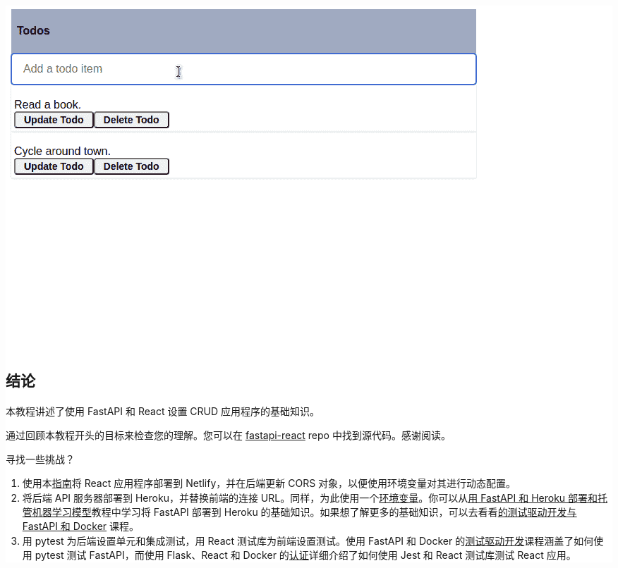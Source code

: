 ![Remove todo](img/474f4bbc5fefec23fc810654b33213aa.png)

## 结论

本教程讲述了使用 FastAPI 和 React 设置 CRUD 应用程序的基础知识。

通过回顾本教程开头的目标来检查您的理解。您可以在 [fastapi-react](https://github.com/testdrivenio/fastapi-react) repo 中找到源代码。感谢阅读。

寻找一些挑战？

1.  使用本[指南](https://www.netlify.com/blog/2016/07/22/deploy-react-apps-in-less-than-30-seconds/)将 React 应用程序部署到 Netlify，并在后端更新 CORS 对象，以便使用环境变量对其进行动态配置。
2.  将后端 API 服务器部署到 Heroku，并替换前端的连接 URL。同样，为此使用一个[环境变量](https://create-react-app.dev/docs/adding-custom-environment-variables/)。你可以从[用 FastAPI 和 Heroku 部署和托管机器学习模型](/blog/fastapi-machine-learning/)教程中学习将 FastAPI 部署到 Heroku 的基础知识。如果想了解更多的基础知识，可以去看看[的测试驱动开发与 FastAPI 和 Docker](/courses/tdd-fastapi/) 课程。
3.  用 pytest 为后端设置单元和集成测试，用 React 测试库为前端设置测试。使用 FastAPI 和 Docker 的[测试驱动开发](/courses/tdd-fastapi/)课程涵盖了如何使用 pytest 测试 FastAPI，而使用 Flask、React 和 Docker 的[认证](/courses/auth-flask-react/)详细介绍了如何使用 Jest 和 React 测试库测试 React 应用。